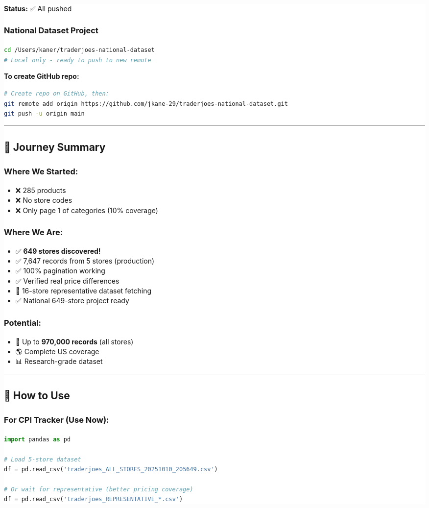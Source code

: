 **Status:** ✅ All pushed

### **National Dataset Project**
```bash
cd /Users/kaner/traderjoes-national-dataset
# Local only - ready to push to new remote
```

**To create GitHub repo:**
```bash
# Create repo on GitHub, then:
git remote add origin https://github.com/jkane-29/traderjoes-national-dataset.git
git push -u origin main
```

---

## 🎊 **Journey Summary**

### **Where We Started:**
- ❌ 285 products
- ❌ No store codes
- ❌ Only page 1 of categories (10% coverage)

### **Where We Are:**
- ✅ **649 stores discovered!**
- ✅ 7,647 records from 5 stores (production)
- ✅ 100% pagination working
- ✅ Verified real price differences
- 🔄 16-store representative dataset fetching
- ✅ National 649-store project ready

### **Potential:**
- 🚀 Up to **970,000 records** (all stores)
- 🌎 Complete US coverage
- 📊 Research-grade dataset

---

## 📝 **How to Use**

### **For CPI Tracker (Use Now):**
```python
import pandas as pd

# Load 5-store dataset
df = pd.read_csv('traderjoes_ALL_STORES_20251010_205649.csv')

# Or wait for representative (better pricing coverage)
df = pd.read_csv('traderjoes_REPRESENTATIVE_*.csv')
```
